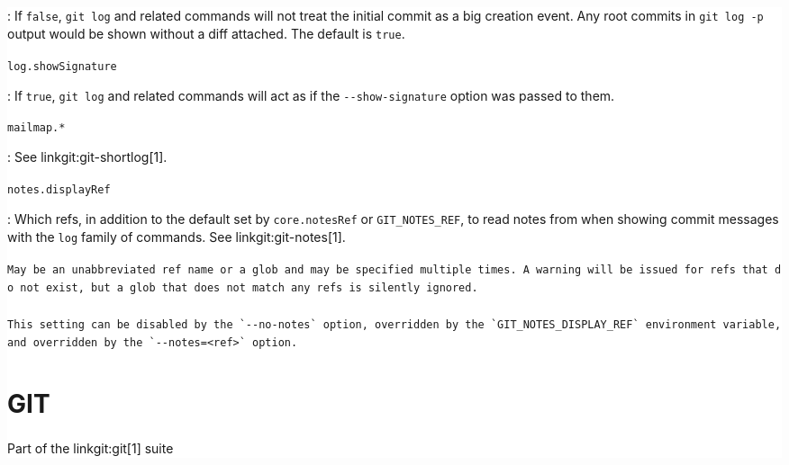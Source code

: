 :   If `false`, `git log` and related commands will not treat the initial commit as a big creation event. Any root commits in `git log -p` output would be shown without a diff attached. The default is `true`.

`log.showSignature`

:   If `true`, `git log` and related commands will act as if the `--show-signature` option was passed to them.

`mailmap.*`

:   See linkgit:git-shortlog\[1\].

`notes.displayRef`

:   Which refs, in addition to the default set by `core.notesRef` or `GIT_NOTES_REF`, to read notes from when showing commit messages with the `log` family of commands. See linkgit:git-notes\[1\].

    May be an unabbreviated ref name or a glob and may be specified multiple times. A warning will be issued for refs that do not exist, but a glob that does not match any refs is silently ignored.

    This setting can be disabled by the `--no-notes` option, overridden by the `GIT_NOTES_DISPLAY_REF` environment variable, and overridden by the `--notes=<ref>` option.

GIT
===

Part of the linkgit:git\[1\] suite
